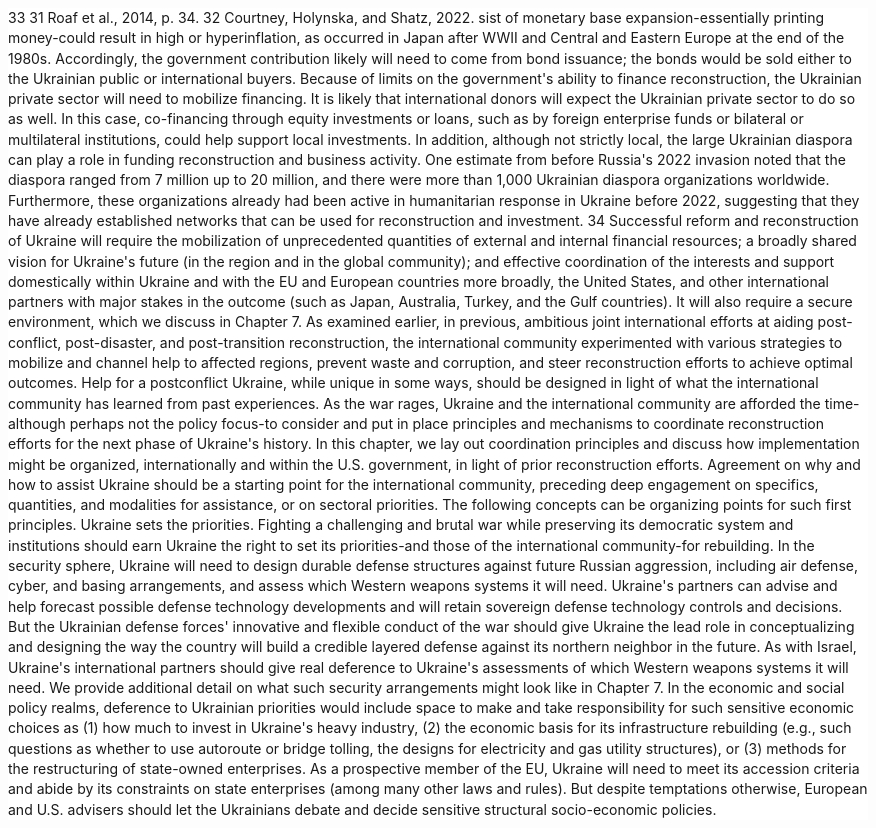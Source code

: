 33
31 Roaf et al., 2014, p. 34. 32 Courtney, Holynska, and
Shatz, 2022.
sist of monetary base expansion-essentially printing money-could result in high or hyperinflation, as occurred in Japan after WWII and Central and Eastern Europe at the end of the 1980s. Accordingly, the government contribution likely will need to come from bond issuance; the bonds would be sold either to the Ukrainian public or international buyers.
Because of limits on the government's ability to finance reconstruction, the Ukrainian private sector will need to mobilize financing. It is likely that international donors will expect the Ukrainian private sector to do so as well. In this case, co-financing through equity investments or loans, such as by foreign enterprise funds or bilateral or multilateral institutions, could help support local investments.
In addition, although not strictly local, the large Ukrainian diaspora can play a role in funding reconstruction and business activity. One estimate from before Russia's 2022 invasion noted that the diaspora ranged from 7 million up to 20 million, and there were more than 1,000 Ukrainian diaspora organizations worldwide. Furthermore, these organizations already had been active in humanitarian response in Ukraine before 2022, suggesting that they have already established networks that can be used for reconstruction and investment. 
34
Successful reform and reconstruction of Ukraine will require the mobilization of unprecedented quantities of external and internal financial resources; a broadly shared vision for Ukraine's future (in the region and in the global community); and effective coordination of the interests and support domestically within Ukraine and with the EU and European countries more broadly, the United States, and other international partners with major stakes in the outcome (such as Japan, Australia, Turkey, and the Gulf countries). It will also require a secure environment, which we discuss in Chapter 7.
As examined earlier, in previous, ambitious joint international efforts at aiding post-conflict, post-disaster, and post-transition reconstruction, the international community experimented with various strategies to mobilize and channel help to affected regions, prevent waste and corruption, and steer reconstruction efforts to achieve optimal outcomes. Help for a postconflict Ukraine, while unique in some ways, should be designed in light of what the international community has learned from past experiences.
As the war rages, Ukraine and the international community are afforded the time-although perhaps not the policy focus-to consider and put in place principles and mechanisms to coordinate reconstruction efforts for the next phase of Ukraine's history. In this chapter, we lay out coordination principles and discuss how implementation might be organized, internationally and within the U.S. government, in light of prior reconstruction efforts.
Agreement on why and how to assist Ukraine should be a starting point for the international community, preceding deep engagement on specifics, quantities, and modalities for assistance, or on sectoral priorities. The following concepts can be organizing points for such first principles.
Ukraine sets the priorities. Fighting a challenging and brutal war while preserving its democratic system and institutions should earn Ukraine the right to set its priorities-and those of the international community-for rebuilding. In the security sphere, Ukraine will need to design durable defense structures against future Russian aggression, including air defense, cyber, and basing arrangements, and assess which Western weapons systems it will need. Ukraine's partners can advise and help forecast possible defense technology developments and will retain sovereign defense technology controls and decisions. But the Ukrainian defense forces' innovative and flexible conduct of the war should give Ukraine the lead role in conceptualizing and designing the way the country will build a credible layered defense against its northern neighbor in the future. As with Israel, Ukraine's international partners should give real deference to Ukraine's assessments of which Western weapons systems it will need. We provide additional detail on what such security arrangements might look like in Chapter 7.
In the economic and social policy realms, deference to Ukrainian priorities would include space to make and take responsibility for such sensitive economic choices as (1) how much to invest in Ukraine's heavy industry, (2) the economic basis for its infrastructure rebuilding (e.g., such questions as whether to use autoroute or bridge tolling, the designs for electricity and gas utility structures), or (3) methods for the restructuring of state-owned enterprises. As a prospective member of the EU, Ukraine will need to meet its accession criteria and abide by its constraints on state enterprises (among many other laws and rules). But despite temptations otherwise, European and U.S. advisers should let the Ukrainians debate and decide sensitive structural socio-economic policies.